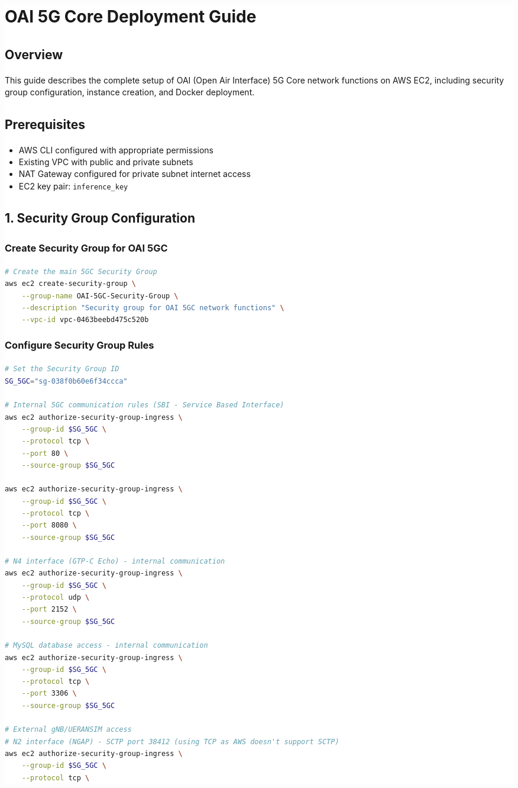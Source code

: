 # OAI 5G Core Deployment Guide

## Overview
This guide describes the complete setup of OAI (Open Air Interface) 5G Core network functions on AWS EC2, including security group configuration, instance creation, and Docker deployment.

## Prerequisites
- AWS CLI configured with appropriate permissions
- Existing VPC with public and private subnets
- NAT Gateway configured for private subnet internet access
- EC2 key pair: `inference_key`

## 1. Security Group Configuration

### Create Security Group for OAI 5GC
```bash
# Create the main 5GC Security Group
aws ec2 create-security-group \
    --group-name OAI-5GC-Security-Group \
    --description "Security group for OAI 5GC network functions" \
    --vpc-id vpc-0463beebd475c520b
```

### Configure Security Group Rules
```bash
# Set the Security Group ID
SG_5GC="sg-038f0b60e6f34ccca"

# Internal 5GC communication rules (SBI - Service Based Interface)
aws ec2 authorize-security-group-ingress \
    --group-id $SG_5GC \
    --protocol tcp \
    --port 80 \
    --source-group $SG_5GC

aws ec2 authorize-security-group-ingress \
    --group-id $SG_5GC \
    --protocol tcp \
    --port 8080 \
    --source-group $SG_5GC

# N4 interface (GTP-C Echo) - internal communication
aws ec2 authorize-security-group-ingress \
    --group-id $SG_5GC \
    --protocol udp \
    --port 2152 \
    --source-group $SG_5GC

# MySQL database access - internal communication
aws ec2 authorize-security-group-ingress \
    --group-id $SG_5GC \
    --protocol tcp \
    --port 3306 \
    --source-group $SG_5GC

# External gNB/UERANSIM access
# N2 interface (NGAP) - SCTP port 38412 (using TCP as AWS doesn't support SCTP)
aws ec2 authorize-security-group-ingress \
    --group-id $SG_5GC \
    --protocol tcp \
```